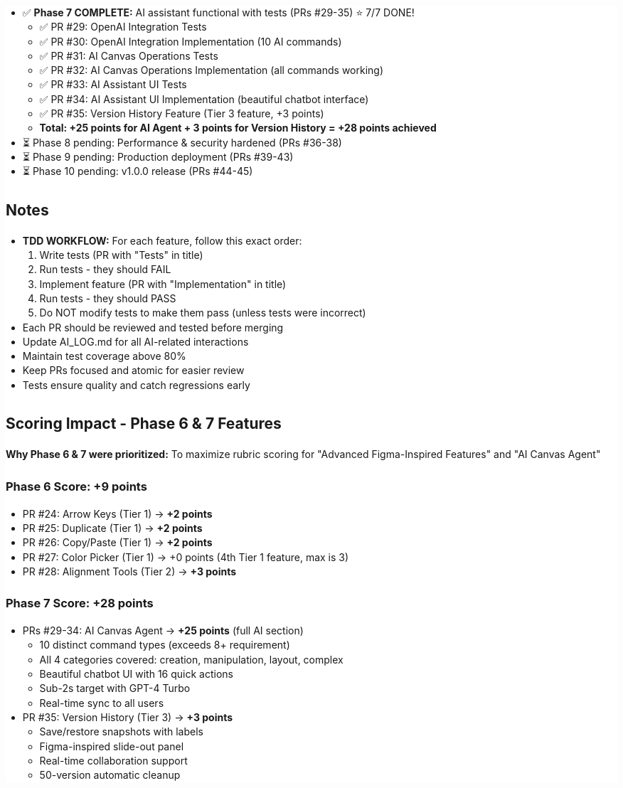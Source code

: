   - ✅ **Phase 7 COMPLETE:** AI assistant functional with tests (PRs #29-35) ⭐ 7/7 DONE!
    - ✅ PR #29: OpenAI Integration Tests
    - ✅ PR #30: OpenAI Integration Implementation (10 AI commands)
    - ✅ PR #31: AI Canvas Operations Tests
    - ✅ PR #32: AI Canvas Operations Implementation (all commands working)
    - ✅ PR #33: AI Assistant UI Tests
    - ✅ PR #34: AI Assistant UI Implementation (beautiful chatbot interface)
    - ✅ PR #35: Version History Feature (Tier 3 feature, +3 points)
    - **Total: +25 points for AI Agent + 3 points for Version History = +28 points achieved**
  - ⏳ Phase 8 pending: Performance & security hardened (PRs #36-38)
  - ⏳ Phase 9 pending: Production deployment (PRs #39-43)
  - ⏳ Phase 10 pending: v1.0.0 release (PRs #44-45)

## Notes

- **TDD WORKFLOW:** For each feature, follow this exact order:
  1. Write tests (PR with "Tests" in title)
  2. Run tests - they should FAIL
  3. Implement feature (PR with "Implementation" in title)
  4. Run tests - they should PASS
  5. Do NOT modify tests to make them pass (unless tests were incorrect)
- Each PR should be reviewed and tested before merging
- Update AI_LOG.md for all AI-related interactions
- Maintain test coverage above 80%
- Keep PRs focused and atomic for easier review
- Tests ensure quality and catch regressions early

## Scoring Impact - Phase 6 & 7 Features

**Why Phase 6 & 7 were prioritized:** To maximize rubric scoring for "Advanced Figma-Inspired Features" and "AI Canvas Agent"

### Phase 6 Score: +9 points
- PR #24: Arrow Keys (Tier 1) → **+2 points**
- PR #25: Duplicate (Tier 1) → **+2 points**
- PR #26: Copy/Paste (Tier 1) → **+2 points**
- PR #27: Color Picker (Tier 1) → +0 points (4th Tier 1 feature, max is 3)
- PR #28: Alignment Tools (Tier 2) → **+3 points**

### Phase 7 Score: +28 points
- PRs #29-34: AI Canvas Agent → **+25 points** (full AI section)
  - 10 distinct command types (exceeds 8+ requirement)
  - All 4 categories covered: creation, manipulation, layout, complex
  - Beautiful chatbot UI with 16 quick actions
  - Sub-2s target with GPT-4 Turbo
  - Real-time sync to all users
- PR #35: Version History (Tier 3) → **+3 points**
  - Save/restore snapshots with labels
  - Figma-inspired slide-out panel
  - Real-time collaboration support
  - 50-version automatic cleanup
